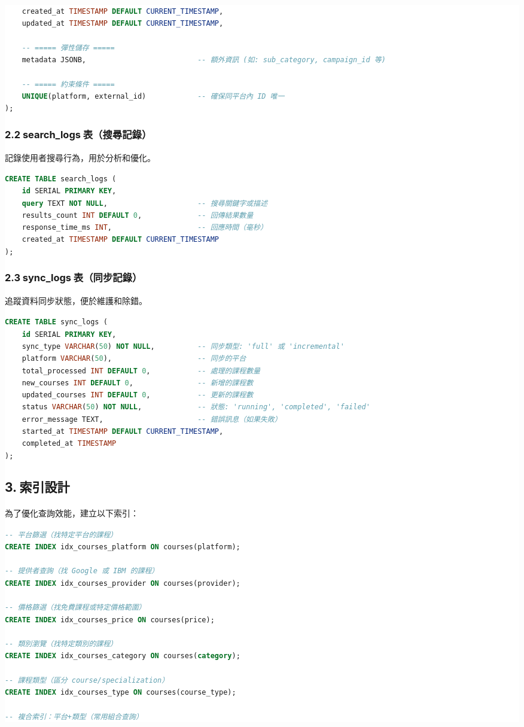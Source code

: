 ```sql
    created_at TIMESTAMP DEFAULT CURRENT_TIMESTAMP,
    updated_at TIMESTAMP DEFAULT CURRENT_TIMESTAMP,
    
    -- ===== 彈性儲存 =====
    metadata JSONB,                          -- 額外資訊 (如: sub_category, campaign_id 等)
    
    -- ===== 約束條件 =====
    UNIQUE(platform, external_id)            -- 確保同平台內 ID 唯一
);
```

### 2.2 search_logs 表（搜尋記錄）

記錄使用者搜尋行為，用於分析和優化。

```sql
CREATE TABLE search_logs (
    id SERIAL PRIMARY KEY,
    query TEXT NOT NULL,                     -- 搜尋關鍵字或描述
    results_count INT DEFAULT 0,             -- 回傳結果數量
    response_time_ms INT,                    -- 回應時間（毫秒）
    created_at TIMESTAMP DEFAULT CURRENT_TIMESTAMP
);
```

### 2.3 sync_logs 表（同步記錄）

追蹤資料同步狀態，便於維護和除錯。

```sql
CREATE TABLE sync_logs (
    id SERIAL PRIMARY KEY,
    sync_type VARCHAR(50) NOT NULL,          -- 同步類型: 'full' 或 'incremental'
    platform VARCHAR(50),                    -- 同步的平台
    total_processed INT DEFAULT 0,           -- 處理的課程數量
    new_courses INT DEFAULT 0,               -- 新增的課程數
    updated_courses INT DEFAULT 0,           -- 更新的課程數
    status VARCHAR(50) NOT NULL,             -- 狀態: 'running', 'completed', 'failed'
    error_message TEXT,                      -- 錯誤訊息（如果失敗）
    started_at TIMESTAMP DEFAULT CURRENT_TIMESTAMP,
    completed_at TIMESTAMP
);
```

## 3. 索引設計

為了優化查詢效能，建立以下索引：

```sql
-- 平台篩選（找特定平台的課程）
CREATE INDEX idx_courses_platform ON courses(platform);

-- 提供者查詢（找 Google 或 IBM 的課程）
CREATE INDEX idx_courses_provider ON courses(provider);

-- 價格篩選（找免費課程或特定價格範圍）
CREATE INDEX idx_courses_price ON courses(price);

-- 類別瀏覽（找特定類別的課程）
CREATE INDEX idx_courses_category ON courses(category);

-- 課程類型（區分 course/specialization）
CREATE INDEX idx_courses_type ON courses(course_type);

-- 複合索引：平台+類型（常用組合查詢）
```